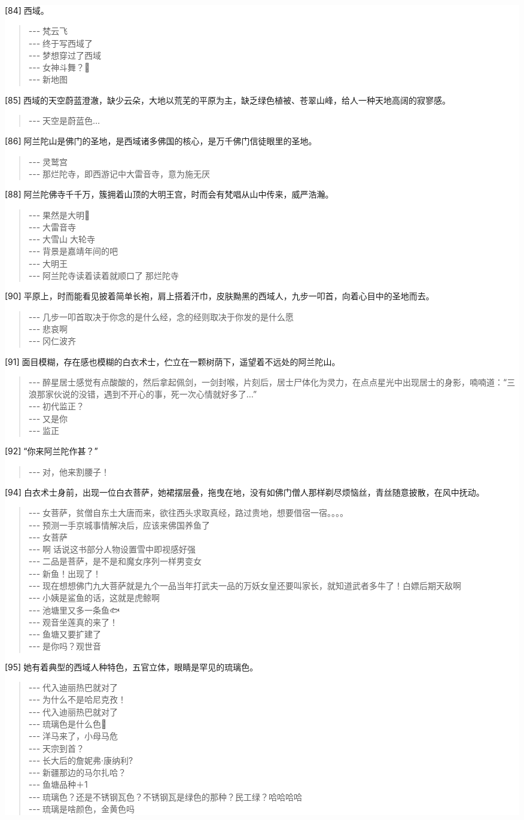 [84] 西域。
>--- 梵云飞<br>
>--- 终于写西域了<br>
>--- 梦想穿过了西域<br>
>--- 女神斗舞？🐶<br>
>--- 新地图<br>

[85] 西域的天空蔚蓝澄澈，缺少云朵，大地以荒芜的平原为主，缺乏绿色植被、苍翠山峰，给人一种天地高阔的寂寥感。
>--- 天空是蔚蓝色…<br>

[86] 阿兰陀山是佛门的圣地，是西域诸多佛国的核心，是万千佛门信徒眼里的圣地。
>--- 灵鹫宫<br>
>--- 那烂陀寺，即西游记中大雷音寺，意为施无厌<br>

[88] 阿兰陀佛寺千千万，簇拥着山顶的大明王宫，时而会有梵唱从山中传来，威严浩瀚。
>--- 果然是大明🐶<br>
>--- 大雷音寺<br>
>--- 大雪山
大轮寺<br>
>--- 背景是嘉靖年间的吧<br>
>--- 大明王<br>
>--- 阿兰陀寺读着读着就顺口了 那烂陀寺<br>

[90] 平原上，时而能看见披着简单长袍，肩上搭着汗巾，皮肤黝黑的西域人，九步一叩首，向着心目中的圣地而去。
>--- 几步一叩首取决于你念的是什么经，念的经则取决于你发的是什么愿<br>
>--- 悲哀啊<br>
>--- 冈仁波齐<br>

[91] 面目模糊，存在感也模糊的白衣术士，伫立在一颗树荫下，遥望着不远处的阿兰陀山。
>--- 醉星居士感觉有点酸酸的，然后拿起佩剑，一剑封喉，片刻后，居士尸体化为灵力，在点点星光中出现居士的身影，喃喃道：“三浪那家伙说的没错，遇到不开心的事，死一次心情就好多了…”<br>
>--- 初代监正？<br>
>--- 又是你<br>
>--- 监正<br>

[92] “你来阿兰陀作甚？”
>--- 对，他来割腰子！<br>

[94] 白衣术士身前，出现一位白衣菩萨，她裙摆层叠，拖曳在地，没有如佛门僧人那样剃尽烦恼丝，青丝随意披散，在风中抚动。
>--- 女菩萨，贫僧自东土大唐而来，欲往西头求取真经，路过贵地，想要借宿一宿。。。。<br>
>--- 预测一手京城事情解决后，应该来佛国养鱼了<br>
>--- 女菩萨<br>
>--- 啊 话说这书部分人物设置雪中即视感好强<br>
>--- 二品是菩萨，是不是和魔女序列一样男变女<br>
>--- 新鱼！出现了！<br>
>--- 现在想想佛门九大菩萨就是九个一品当年打武夫一品的万妖女皇还要叫家长，就知道武者多牛了！白嫖后期天敌啊<br>
>--- 小姨是鲨鱼的话，这就是虎鲸啊<br>
>--- 池塘里又多一条鱼🐟<br>
>--- 观音坐莲真的来了！<br>
>--- 鱼塘又要扩建了<br>
>--- 是你吗？观世音<br>

[95] 她有着典型的西域人种特色，五官立体，眼睛是罕见的琉璃色。
>--- 代入迪丽热巴就对了<br>
>--- 为什么不是哈尼克孜！<br>
>--- 代入迪丽热巴就对了<br>
>--- 琉璃色是什么色🤔<br>
>--- 洋马来了，小母马危<br>
>--- 天宗到首？<br>
>--- 长大后的詹妮弗·康纳利?<br>
>--- 新疆那边的马尔扎哈？<br>
>--- 鱼塘品种＋1<br>
>--- 琉璃色？还是不锈钢瓦色？不锈钢瓦是绿色的那种？民工绿？哈哈哈哈<br>
>--- 琉璃是啥颜色，金黄色吗<br>
